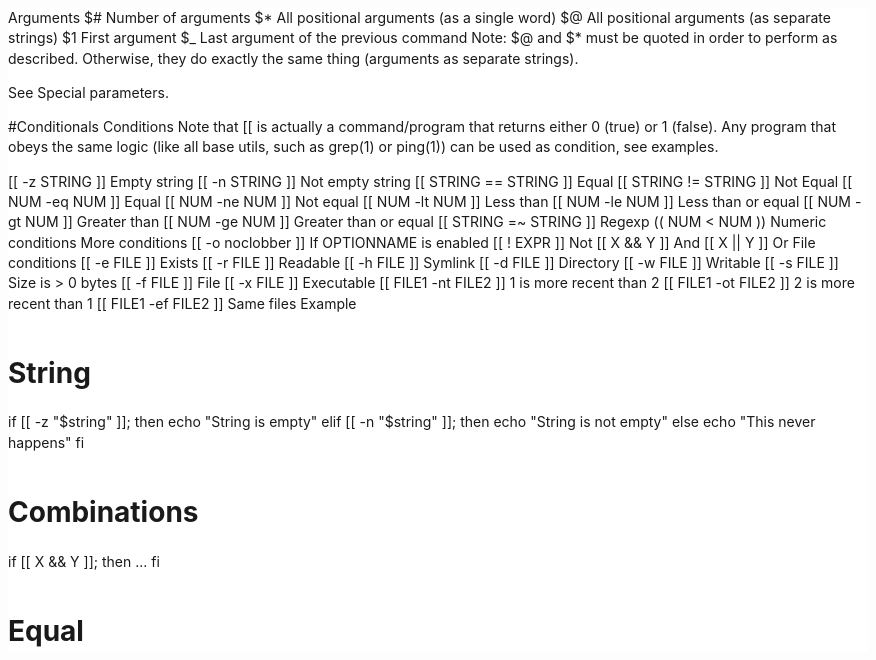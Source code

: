 Arguments
$#	Number of arguments
$*	All positional arguments (as a single word)
$@	All positional arguments (as separate strings)
$1	First argument
$_	Last argument of the previous command
Note: $@ and $* must be quoted in order to perform as described. Otherwise, they do exactly the same thing (arguments as separate strings).

See Special parameters.

#Conditionals
Conditions
Note that [[ is actually a command/program that returns either 0 (true) or 1 (false). Any program that obeys the same logic (like all base utils, such as grep(1) or ping(1)) can be used as condition, see examples.

[[ -z STRING ]]	Empty string
[[ -n STRING ]]	Not empty string
[[ STRING == STRING ]]	Equal
[[ STRING != STRING ]]	Not Equal
[[ NUM -eq NUM ]]	Equal
[[ NUM -ne NUM ]]	Not equal
[[ NUM -lt NUM ]]	Less than
[[ NUM -le NUM ]]	Less than or equal
[[ NUM -gt NUM ]]	Greater than
[[ NUM -ge NUM ]]	Greater than or equal
[[ STRING =~ STRING ]]	Regexp
(( NUM < NUM ))	Numeric conditions
More conditions
[[ -o noclobber ]]	If OPTIONNAME is enabled
[[ ! EXPR ]]	Not
[[ X && Y ]]	And
[[ X || Y ]]	Or
File conditions
[[ -e FILE ]]	Exists
[[ -r FILE ]]	Readable
[[ -h FILE ]]	Symlink
[[ -d FILE ]]	Directory
[[ -w FILE ]]	Writable
[[ -s FILE ]]	Size is > 0 bytes
[[ -f FILE ]]	File
[[ -x FILE ]]	Executable
[[ FILE1 -nt FILE2 ]]	1 is more recent than 2
[[ FILE1 -ot FILE2 ]]	2 is more recent than 1
[[ FILE1 -ef FILE2 ]]	Same files
Example
# String
if [[ -z "$string" ]]; then
  echo "String is empty"
elif [[ -n "$string" ]]; then
  echo "String is not empty"
else
  echo "This never happens"
fi
# Combinations
if [[ X && Y ]]; then
  ...
fi
# Equal